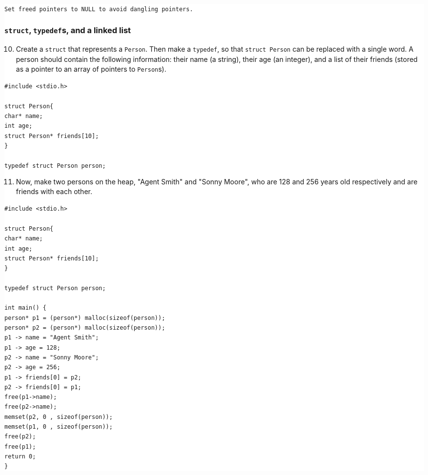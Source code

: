 ```
Set freed pointers to NULL to avoid dangling pointers.
```



### `struct`, `typedef`s, and a linked list
10. Create a `struct` that represents a `Person`. Then make a `typedef`, so that `struct Person` can be replaced with a single word. A person should contain the following information: their name (a string), their age (an integer), and a list of their friends (stored as a pointer to an array of pointers to `Person`s).

```
#include <stdio.h>

struct Person{
char* name;
int age;
struct Person* friends[10];
}

typedef struct Person person;
```



11. Now, make two persons on the heap, "Agent Smith" and "Sonny Moore", who are 128 and 256 years old respectively and are friends with each other.

```
#include <stdio.h>

struct Person{
char* name;
int age;
struct Person* friends[10];
}

typedef struct Person person;

int main() {
person* p1 = (person*) malloc(sizeof(person));
person* p2 = (person*) malloc(sizeof(person));
p1 -> name = "Agent Smith";
p1 -> age = 128;
p2 -> name = "Sonny Moore";
p2 -> age = 256;
p1 -> friends[0] = p2;
p2 -> friends[0] = p1;
free(p1->name);
free(p2->name);
memset(p2, 0 , sizeof(person));
memset(p1, 0 , sizeof(person));
free(p2);
free(p1);
return 0;
}

```
